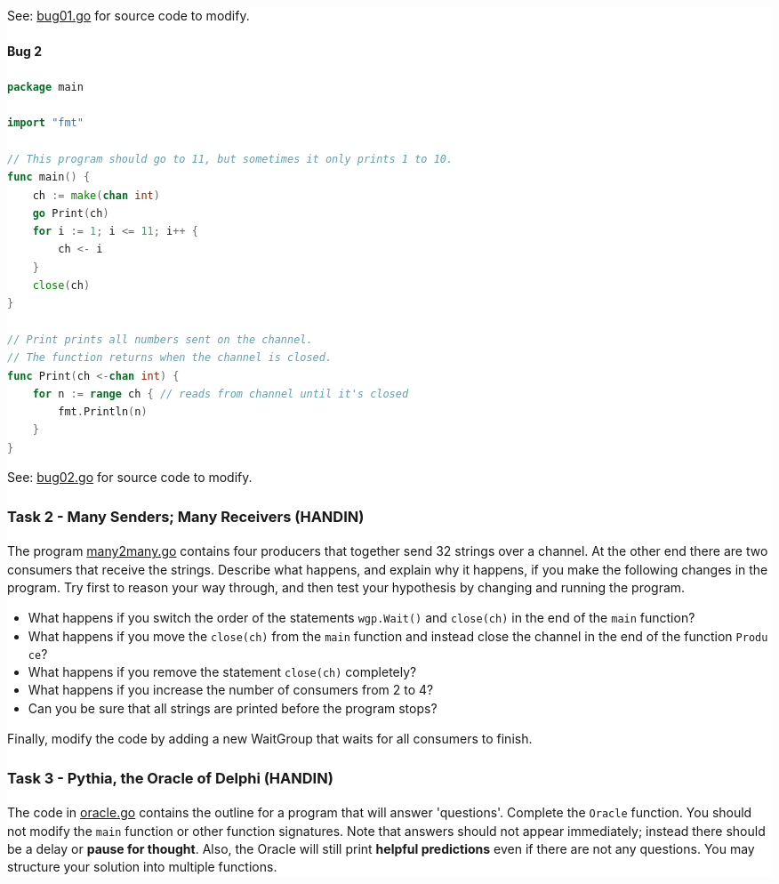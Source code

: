 See: [bug01.go](code/bug01.go) for source code to modify.

#### Bug 2

```Go
package main

import "fmt"

// This program should go to 11, but sometimes it only prints 1 to 10.
func main() {
    ch := make(chan int)
    go Print(ch)
    for i := 1; i <= 11; i++ {
        ch <- i
    }
    close(ch)
}

// Print prints all numbers sent on the channel.
// The function returns when the channel is closed.
func Print(ch <-chan int) {
    for n := range ch { // reads from channel until it's closed
        fmt.Println(n)
    }
}
```

See: [bug02.go](code/bug02.go) for source code to modify.

### Task 2 - Many Senders; Many Receivers (HANDIN)

The program [many2many.go](code/many2many.go) contains four producers that together send 32 strings over a channel.
At the other end there are two consumers that receive the strings.
Describe what happens, and explain why it happens, if you make the following changes in the program.
Try first to reason your way through, and then test your hypothesis by changing and running the program.

- What happens if you switch the order of the statements `wgp.Wait()` and `close(ch)` in the end of the `main` function?
- What happens if you move the `close(ch)` from the `main` function and instead close the channel in the end of the function `Produce`?
- What happens if you remove the statement `close(ch)` completely?
- What happens if you increase the number of consumers from 2 to 4?
- Can you be sure that all strings are printed before the program stops?

Finally, modify the code by adding a new WaitGroup that waits for all consumers to finish.

### Task 3 - Pythia, the Oracle of Delphi (HANDIN)

The code in [oracle.go](code/oracle.go) contains the outline for a program that will answer 'questions'.
Complete the `Oracle` function. You should not modify the `main` function or other function signatures.
Note that answers should not appear immediately; instead there should be a delay or **pause for thought**.
Also, the Oracle will still print **helpful predictions** even if there are not any questions.
You may structure your solution into multiple functions.
